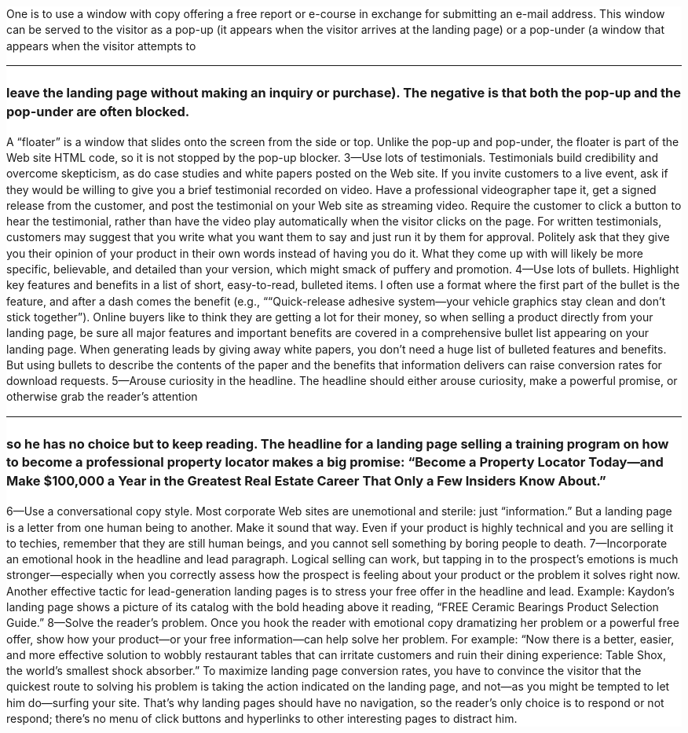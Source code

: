  One is to use a window with copy offering a free report or e-course in exchange for submitting an e-mail address. This window can be served to the visitor as a pop-up (it appears when the visitor arrives at the landing page) or a pop-under (a window that appears when the visitor attempts to

-----

### leave the landing page without making an inquiry or purchase). The negative is that both the pop-up and the pop-under are often blocked.
 A “floater” is a window that slides onto the screen from the side or top. Unlike the pop-up and pop-under, the floater is part of the Web site HTML code, so it is not stopped by the pop-up blocker.
 3—Use lots of testimonials. Testimonials build credibility and overcome skepticism, as do case studies and white papers posted on the Web site. If you invite customers to a live event, ask if they would be willing to give you a brief testimonial recorded on video.
 Have a professional videographer tape it, get a signed release from the customer, and post the testimonial on your Web site as streaming video. Require the customer to click a button to hear the testimonial, rather than have the video play automatically when the visitor clicks on the page.
 For written testimonials, customers may suggest that you write what you want them to say and just run it by them for approval. Politely ask that they give you their opinion of your product in their own words instead of having you do it. What they come up with will likely be more specific, believable, and detailed than your version, which might smack of puffery and promotion.
 4—Use lots of bullets. Highlight key features and benefits in a list of short, easy-to-read, bulleted items. I often use a format where the first part of the bullet is the feature, and after a dash comes the benefit (e.g., ““Quick-release adhesive system—your vehicle graphics stay clean and don’t stick together”).
 Online buyers like to think they are getting a lot for their money, so when selling a product directly from your landing page, be sure all major features and important benefits are covered in a comprehensive bullet list appearing on your landing page.
 When generating leads by giving away white papers, you don’t need a huge list of bulleted features and benefits. But using bullets to describe the contents of the paper and the benefits that information delivers can raise conversion rates for download requests.
 5—Arouse curiosity in the headline. The headline should either arouse curiosity, make a powerful promise, or otherwise grab the reader’s attention

-----

### so he has no choice but to keep reading. The headline for a landing page selling a training program on how to become a professional property locator makes a big promise: “Become a Property Locator Today—and Make $100,000 a Year in the Greatest Real Estate Career That Only a Few Insiders Know About.”
 6—Use a conversational copy style. Most corporate Web sites are unemotional and sterile: just “information.” But a landing page is a letter from one human being to another. Make it sound that way. Even if your product is highly technical and you are selling it to techies, remember that they are still human beings, and you cannot sell something by boring people to death.
 7—Incorporate an emotional hook in the headline and lead paragraph. Logical selling can work, but tapping in to the prospect’s emotions is much stronger—especially when you correctly assess how the prospect is feeling about your product or the problem it solves right now.
 Another effective tactic for lead-generation landing pages is to stress your free offer in the headline and lead. Example: Kaydon’s landing page shows a picture of its catalog with the bold heading above it reading, “FREE Ceramic Bearings Product Selection Guide.”
 8—Solve the reader’s problem. Once you hook the reader with emotional copy dramatizing her problem or a powerful free offer, show how your product—or your free information—can help solve her problem.
 For example: “Now there is a better, easier, and more effective solution to wobbly restaurant tables that can irritate customers and ruin their dining experience: Table Shox, the world’s smallest shock absorber.”
 To maximize landing page conversion rates, you have to convince the visitor that the quickest route to solving his problem is taking the action indicated on the landing page, and not—as you might be tempted to let him do—surfing your site.
 That’s why landing pages should have no navigation, so the reader’s only choice is to respond or not respond; there’s no menu of click buttons and hyperlinks to other interesting pages to distract him.